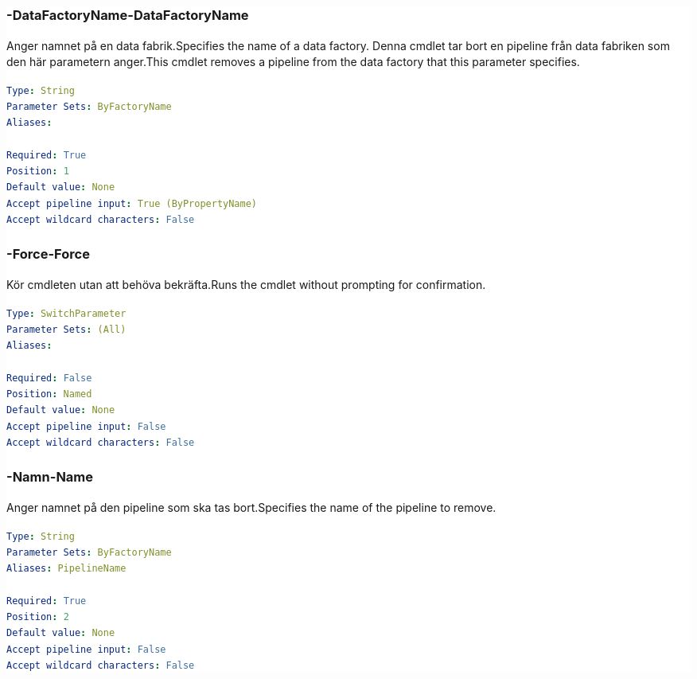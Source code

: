 ### <span data-ttu-id="37137-117">-DataFactoryName</span><span class="sxs-lookup"><span data-stu-id="37137-117">-DataFactoryName</span></span>
<span data-ttu-id="37137-118">Anger namnet på en data fabrik.</span><span class="sxs-lookup"><span data-stu-id="37137-118">Specifies the name of a data factory.</span></span>
<span data-ttu-id="37137-119">Denna cmdlet tar bort en pipeline från data fabriken som den här parametern anger.</span><span class="sxs-lookup"><span data-stu-id="37137-119">This cmdlet removes a pipeline from the data factory that this parameter specifies.</span></span>

```yaml
Type: String
Parameter Sets: ByFactoryName
Aliases: 

Required: True
Position: 1
Default value: None
Accept pipeline input: True (ByPropertyName)
Accept wildcard characters: False
```

### <span data-ttu-id="37137-120">-Force</span><span class="sxs-lookup"><span data-stu-id="37137-120">-Force</span></span>
<span data-ttu-id="37137-121">Kör cmdleten utan att behöva bekräfta.</span><span class="sxs-lookup"><span data-stu-id="37137-121">Runs the cmdlet without prompting for confirmation.</span></span>

```yaml
Type: SwitchParameter
Parameter Sets: (All)
Aliases: 

Required: False
Position: Named
Default value: None
Accept pipeline input: False
Accept wildcard characters: False
```

### <span data-ttu-id="37137-122">-Namn</span><span class="sxs-lookup"><span data-stu-id="37137-122">-Name</span></span>
<span data-ttu-id="37137-123">Anger namnet på den pipeline som ska tas bort.</span><span class="sxs-lookup"><span data-stu-id="37137-123">Specifies the name of the pipeline to remove.</span></span>

```yaml
Type: String
Parameter Sets: ByFactoryName
Aliases: PipelineName

Required: True
Position: 2
Default value: None
Accept pipeline input: False
Accept wildcard characters: False
```
